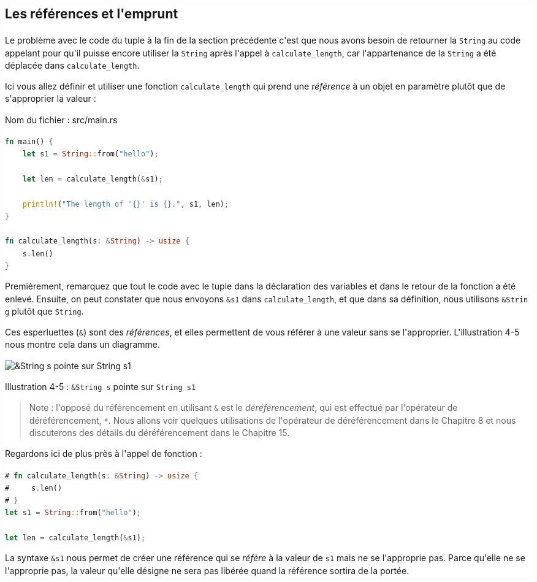 ## Les références et l'emprunt

Le problème avec le code du tuple à la fin de la section précédente c'est que
nous avons besoin de retourner la `String` au code appelant pour qu'il puisse
encore utiliser la `String` après l'appel à `calculate_length`, car
l'appartenance de la `String` a été déplacée dans `calculate_length`.

Ici vous allez définir et utiliser une fonction `calculate_length` qui prend
une *référence* à un objet en paramètre plutôt que de s'approprier la valeur :

<span class="filename">Nom du fichier : src/main.rs</span>

```rust
fn main() {
    let s1 = String::from("hello");

    let len = calculate_length(&s1);

    println!("The length of '{}' is {}.", s1, len);
}

fn calculate_length(s: &String) -> usize {
    s.len()
}
```

Premièrement, remarquez que tout le code avec le tuple dans la déclaration des
variables et dans le retour de la fonction a été enlevé. Ensuite, on peut
constater que nous envoyons `&s1` dans `calculate_length`, et que dans sa
définition, nous utilisons `&String` plutôt que `String`.

Ces esperluettes (`&`) sont des *références*, et elles permettent de vous référer à
une valeur sans se l'approprier. L'illustration 4-5 nous montre cela dans un
diagramme.

<img alt="&String s pointe sur String s1" src="img/trpl04-05.svg" class="center" />

<span class="caption">Illustration 4-5 : `&String s` pointe sur `String s1`</span>

> Note : l'opposé du référencement en utilisant `&` est le *déréférencement*,
> qui est effectué par l'opérateur de déréférencement, `*`. Nous allons voir
> quelques utilisations de l'opérateur de déréférencement dans le Chapitre 8 et
> nous discuterons des détails du déréférencement dans le Chapitre 15.

Regardons ici de plus près à l'appel de fonction :

```rust
# fn calculate_length(s: &String) -> usize {
#     s.len()
# }
let s1 = String::from("hello");

let len = calculate_length(&s1);
```

La syntaxe `&s1` nous permet de créer une référence qui se *réfère* à la valeur
de `s1` mais ne se l'approprie pas. Parce qu'elle ne se l'approprie pas, la
valeur qu'elle désigne ne sera pas libérée quand la référence sortira de la
portée.
